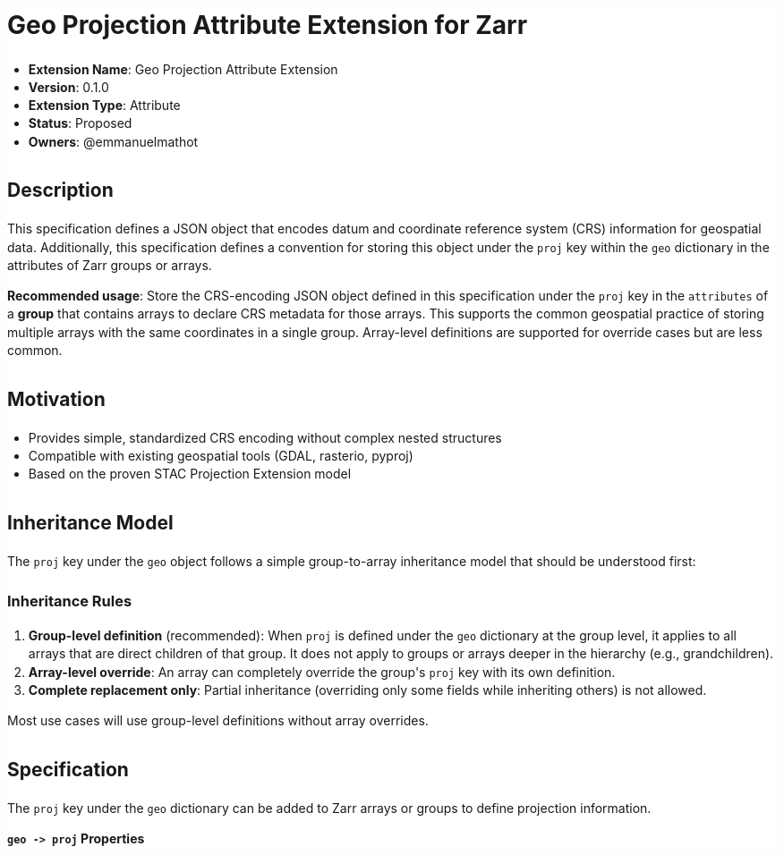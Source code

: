 # Geo Projection Attribute Extension for Zarr

- **Extension Name**: Geo Projection Attribute Extension
- **Version**: 0.1.0
- **Extension Type**: Attribute
- **Status**: Proposed
- **Owners**: @emmanuelmathot

## Description

This specification defines a JSON object that encodes datum and coordinate reference system (CRS) information for geospatial data. Additionally, this specification defines a convention for storing this object under the `proj` key within the `geo` dictionary in the attributes of Zarr groups or arrays.

**Recommended usage**: Store the CRS-encoding JSON object defined in this specification under the `proj` key in the `attributes` of a **group** that contains arrays to declare CRS metadata for those arrays. This supports the common geospatial practice of storing multiple arrays with the same coordinates in a single group. Array-level definitions are supported for override cases but are less common.

## Motivation

- Provides simple, standardized CRS encoding without complex nested structures
- Compatible with existing geospatial tools (GDAL, rasterio, pyproj)
- Based on the proven STAC Projection Extension model

## Inheritance Model

The `proj` key under the `geo` object follows a simple group-to-array inheritance model that should be understood first:

### Inheritance Rules

1. **Group-level definition** (recommended): When `proj` is defined under the `geo` dictionary at the group level, it applies to all arrays that are direct children of that group. It does not apply to groups or arrays deeper in the hierarchy (e.g., grandchildren).
2. **Array-level override**: An array can completely override the group's `proj` key with its own definition.
3. **Complete replacement only**: Partial inheritance (overriding only some fields while inheriting others) is not allowed.

Most use cases will use group-level definitions without array overrides.

## Specification

The `proj` key under the `geo` dictionary can be added to Zarr arrays or groups to define projection information.


**`geo -> proj` Properties**

